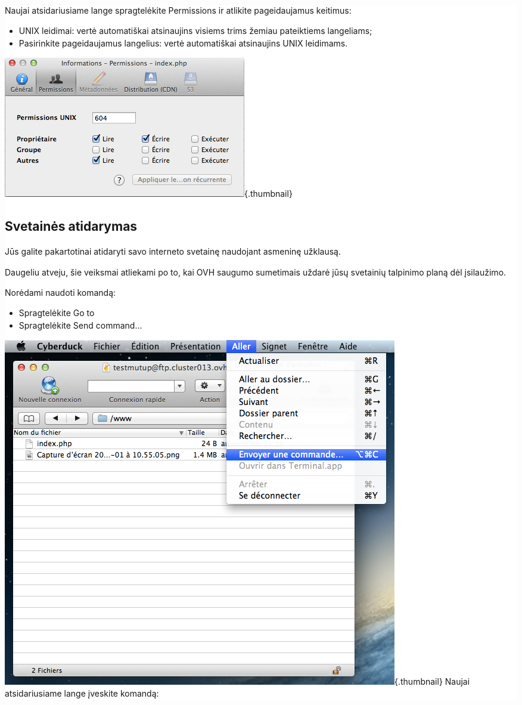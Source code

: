 Naujai atsidariusiame lange spragtelėkite Permissions ir atlikite pageidaujamus keitimus: 


- UNIX leidimai: vertė automatiškai atsinaujins visiems trims žemiau pateiktiems langeliams; 
- Pasirinkite pageidaujamus langelius: vertė automatiškai atsinaujins UNIX leidimams.



![](images/img_2358.jpg){.thumbnail}


## Svetainės atidarymas
Jūs galite pakartotinai atidaryti savo interneto svetainę naudojant asmeninę užklausą.

Daugeliu atveju, šie veiksmai atliekami po to, kai OVH saugumo sumetimais uždarė jūsų svetainių talpinimo planą dėl įsilaužimo.

Norėdami naudoti komandą: 


- Spragtelėkite Go to
- Spragtelėkite Send command...



![](images/img_2359.jpg){.thumbnail}
Naujai atsidariusiame lange įveskite komandą:
